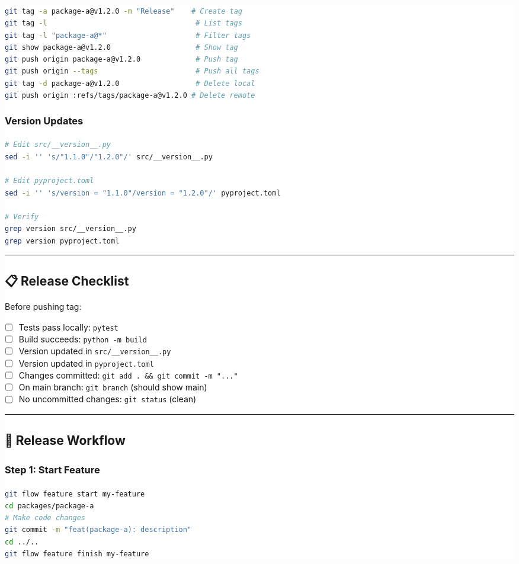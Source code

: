 ```bash
git tag -a package-a@v1.2.0 -m "Release"    # Create tag
git tag -l                                   # List tags
git tag -l "package-a@*"                     # Filter tags
git show package-a@v1.2.0                    # Show tag
git push origin package-a@v1.2.0             # Push tag
git push origin --tags                       # Push all tags
git tag -d package-a@v1.2.0                  # Delete local
git push origin :refs/tags/package-a@v1.2.0 # Delete remote
```

### Version Updates

```bash
# Edit src/__version__.py
sed -i '' 's/"1.1.0"/"1.2.0"/' src/__version__.py

# Edit pyproject.toml
sed -i '' 's/version = "1.1.0"/version = "1.2.0"/' pyproject.toml

# Verify
grep version src/__version__.py
grep version pyproject.toml
```

---

## 📋 Release Checklist

Before pushing tag:

- [ ] Tests pass locally: `pytest`
- [ ] Build succeeds: `python -m build`
- [ ] Version updated in `src/__version__.py`
- [ ] Version updated in `pyproject.toml`
- [ ] Changes committed: `git add . && git commit -m "..."`
- [ ] On main branch: `git branch` (should show main)
- [ ] No uncommitted changes: `git status` (clean)

---

## 🎯 Release Workflow

### Step 1: Start Feature

```bash
git flow feature start my-feature
cd packages/package-a
# Make code changes
git commit -m "feat(package-a): description"
cd ../..
git flow feature finish my-feature
```
